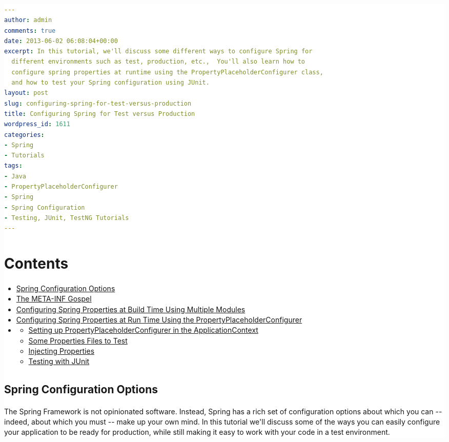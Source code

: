 ```yaml
---
author: admin
comments: true
date: 2013-06-02 06:08:04+00:00
excerpt: In this tutorial, we'll discuss some different ways to configure Spring for
  different environments such as test, production, etc.,  You'll also learn how to
  configure spring properties at runtime using the PropertyPlaceholderConfigurer class,
  and how to test your Spring configuration using JUnit.
layout: post
slug: configuring-spring-for-test-versus-production
title: Configuring Spring for Test versus Production
wordpress_id: 1611
categories:
- Spring
- Tutorials
tags:
- Java
- PropertyPlaceholderConfigurer
- Spring
- Spring Configuration
- Testing, JUnit, TestNG Tutorials
---
```


<div id="table_of_contents">

<h1>Contents</h1>
<ul>
    <li><a href="#SpringConfiguration">Spring Configuration Options</a></li>
    <li><a href="#MetaInf">The META-INF Gospel</a></li>
    <li><a href="#MultipleModules">Configuring Spring Properties at Build Time Using Multiple Modules</a></li>
    <li><a href="#PropertyPlaceholderConfigurer">Configuring Spring Properties at Run Time Using the PropertyPlaceholderConfigurer</a></li>
    <li>
        <ul>
            <li><a href="#ApplicationContext">Setting up PropertyPlaceholderConfigurer in the ApplicationContext</a></li>
            <li><a href="#PropertiesFiles">Some Properties Files to Test</a></li>
            <li><a href="#InjectingProperties">Injecting Properties</a></li>
            <li><a href="#Testing">Testing with JUnit</a></li>
        </ul>
    </li>
</ul>
</div>
<h2><a id="SpringConfiguration">Spring Configuration Options</a></h2>


The Spring Framework is not opinionated software.  Instead, Spring has a rich set of configuration options about which you can -- indeed, about which you must -- make up your own mind.  In this tutorial we'll discuss some of the ways you can easily configure your application to be ready for production, while still making it easy to work with your code in a test environment.
[](META-INF)
